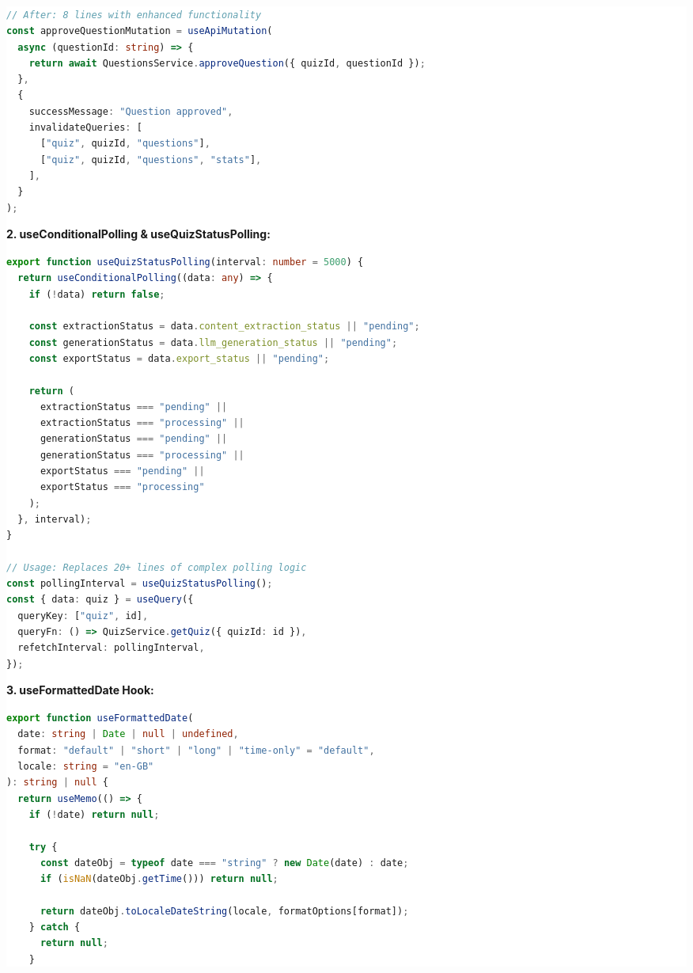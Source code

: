 ```typescript
// After: 8 lines with enhanced functionality
const approveQuestionMutation = useApiMutation(
  async (questionId: string) => {
    return await QuestionsService.approveQuestion({ quizId, questionId });
  },
  {
    successMessage: "Question approved",
    invalidateQueries: [
      ["quiz", quizId, "questions"],
      ["quiz", quizId, "questions", "stats"],
    ],
  }
);
```

**2. useConditionalPolling & useQuizStatusPolling:**

```typescript
export function useQuizStatusPolling(interval: number = 5000) {
  return useConditionalPolling((data: any) => {
    if (!data) return false;

    const extractionStatus = data.content_extraction_status || "pending";
    const generationStatus = data.llm_generation_status || "pending";
    const exportStatus = data.export_status || "pending";

    return (
      extractionStatus === "pending" ||
      extractionStatus === "processing" ||
      generationStatus === "pending" ||
      generationStatus === "processing" ||
      exportStatus === "pending" ||
      exportStatus === "processing"
    );
  }, interval);
}

// Usage: Replaces 20+ lines of complex polling logic
const pollingInterval = useQuizStatusPolling();
const { data: quiz } = useQuery({
  queryKey: ["quiz", id],
  queryFn: () => QuizService.getQuiz({ quizId: id }),
  refetchInterval: pollingInterval,
});
```

**3. useFormattedDate Hook:**

```typescript
export function useFormattedDate(
  date: string | Date | null | undefined,
  format: "default" | "short" | "long" | "time-only" = "default",
  locale: string = "en-GB"
): string | null {
  return useMemo(() => {
    if (!date) return null;

    try {
      const dateObj = typeof date === "string" ? new Date(date) : date;
      if (isNaN(dateObj.getTime())) return null;

      return dateObj.toLocaleDateString(locale, formatOptions[format]);
    } catch {
      return null;
    }
```